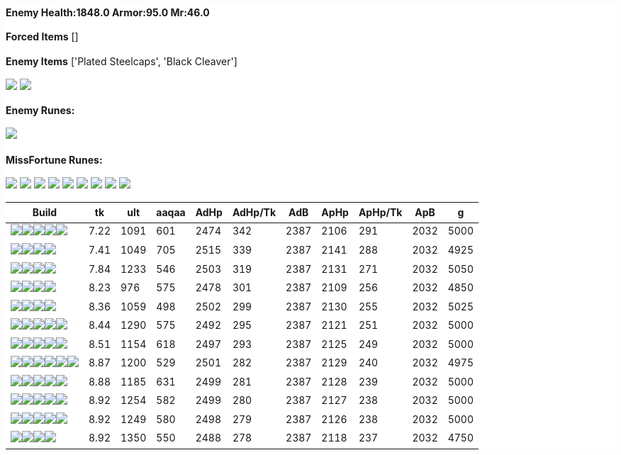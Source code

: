 **Enemy Health:1848.0 Armor:95.0 Mr:46.0**


**Forced Items** []








**Enemy Items** ['Plated Steelcaps', 'Black Cleaver']





![](/item/3047.png)
![](/item/3071.png)



**Enemy Runes:**





![](/StatMods/StatModsArmorIcon.png)



**MissFortune Runes:**


![](/Styles/Domination/Electrocute/Electrocute.png)
![](/Styles/Domination/CheapShot/CheapShot.png)
![](/Styles/Domination/EyeballCollection/EyeballCollection.png)
![](/Styles/Domination/TreasureHunter/TreasureHunter.png)
![](/Styles/Sorcery/AbsoluteFocus/AbsoluteFocus.png)
![](/Styles/Sorcery/GatheringStorm/GatheringStorm.png)
![](/StatMods/StatModsAttackSpeedIcon.png)
![](/StatMods/StatModsAdaptiveForceIcon.png)
![](/StatMods/StatModsArmorIcon.png)





 Build |tk|ult|aaqaa|AdHp|AdHp/Tk|AdB|ApHp|ApHp/Tk|ApB|g
-|-|-|-|-|-|-|-|-|-|-
![](/item/6672.png)![](/item/1001.png)![](/item/1053.png)![](/item/1055.png)![](/item/1036.png)|7.22|1091|601|2474|342|2387|2106|291|2032|5000
![](/item/3153.png)![](/item/1001.png)![](/item/1055.png)![](/item/1037.png)|7.41|1049|705|2515|339|2387|2141|288|2032|4925
![](/item/6675.png)![](/item/1001.png)![](/item/1053.png)![](/item/1055.png)|7.84|1233|546|2503|319|2387|2131|271|2032|5050
![](/item/3124.png)![](/item/1001.png)![](/item/1053.png)![](/item/1055.png)|8.23|976|575|2478|301|2387|2109|256|2032|4850
![](/item/3046.png)![](/item/1053.png)![](/item/1055.png)![](/item/1037.png)|8.36|1059|498|2502|299|2387|2130|255|2032|5025
![](/item/6676.png)![](/item/1001.png)![](/item/1053.png)![](/item/1055.png)![](/item/1036.png)|8.44|1290|575|2492|295|2387|2121|251|2032|5000
![](/item/3087.png)![](/item/1001.png)![](/item/1053.png)![](/item/1055.png)![](/item/1036.png)|8.51|1154|618|2497|293|2387|2125|249|2032|5000
![](/item/3006.png)![](/item/1053.png)![](/item/1055.png)![](/item/1038.png)![](/item/1037.png)![](/item/1036.png)|8.87|1200|529|2501|282|2387|2129|240|2032|4975
![](/item/3095.png)![](/item/1001.png)![](/item/1053.png)![](/item/1055.png)![](/item/1036.png)|8.88|1185|631|2499|281|2387|2128|239|2032|5000
![](/item/3036.png)![](/item/1001.png)![](/item/1053.png)![](/item/1055.png)![](/item/1036.png)|8.92|1254|582|2499|280|2387|2127|238|2032|5000
![](/item/3033.png)![](/item/1001.png)![](/item/1053.png)![](/item/1055.png)![](/item/1036.png)|8.92|1249|580|2498|279|2387|2126|238|2032|5000
![](/item/6691.png)![](/item/1001.png)![](/item/1053.png)![](/item/1055.png)|8.92|1350|550|2488|278|2387|2118|237|2032|4750
